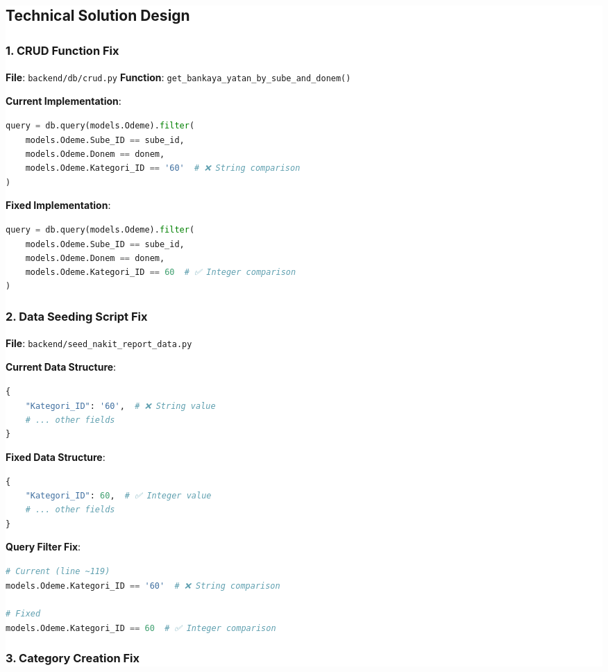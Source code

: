 ## Technical Solution Design

### 1. CRUD Function Fix

**File**: `backend/db/crud.py`
**Function**: `get_bankaya_yatan_by_sube_and_donem()`

**Current Implementation**:
```python
query = db.query(models.Odeme).filter(
    models.Odeme.Sube_ID == sube_id,
    models.Odeme.Donem == donem,
    models.Odeme.Kategori_ID == '60'  # ❌ String comparison
)
```

**Fixed Implementation**:
```python
query = db.query(models.Odeme).filter(
    models.Odeme.Sube_ID == sube_id,
    models.Odeme.Donem == donem,
    models.Odeme.Kategori_ID == 60  # ✅ Integer comparison
)
```

### 2. Data Seeding Script Fix

**File**: `backend/seed_nakit_report_data.py`

**Current Data Structure**:
```python
{
    "Kategori_ID": '60',  # ❌ String value
    # ... other fields
}
```

**Fixed Data Structure**:
```python
{
    "Kategori_ID": 60,  # ✅ Integer value
    # ... other fields
}
```

**Query Filter Fix**:
```python
# Current (line ~119)
models.Odeme.Kategori_ID == '60'  # ❌ String comparison

# Fixed
models.Odeme.Kategori_ID == 60  # ✅ Integer comparison
```

### 3. Category Creation Fix

